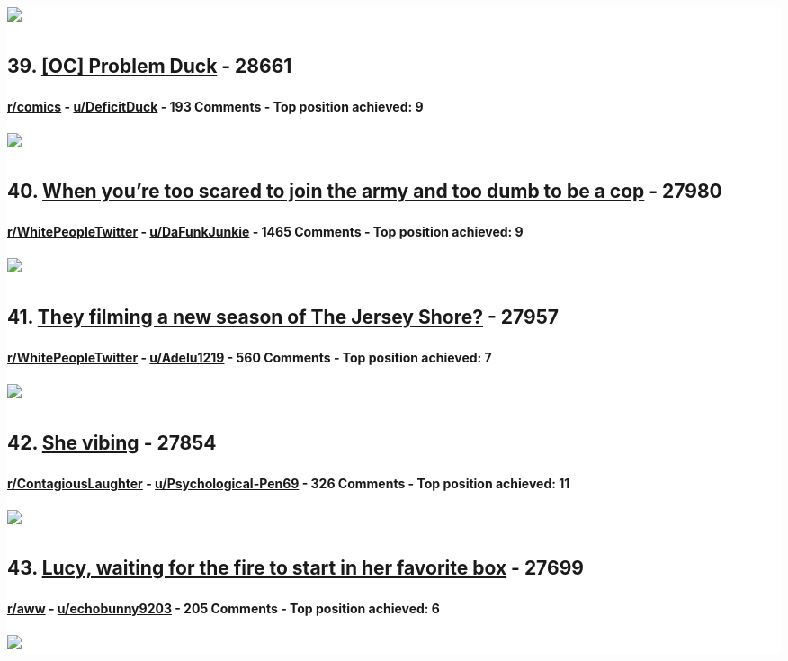 <a href="https://i.imgur.com/wIo7gdB.jpg"><img src="https://b.thumbs.redditmedia.com/NI_CF1lW5M7pj_Sb29zreFg6kGFN2bKt29ZH1TmSSrk.jpg"></img></a>

## 39. [[OC] Problem Duck](http://reddit.com/r/comics/comments/zc6mew/oc_problem_duck/) - 28661
#### [r/comics](http://reddit.com/r/comics) - [u/DeficitDuck](http://reddit.com/u/DeficitDuck) - 193 Comments - Top position achieved: 9

<a href="https://i.redd.it/vxv6db262v3a1.jpg"><img src="https://b.thumbs.redditmedia.com/MvzTC-K4-5AvVyrm30CF2FxTcfdf2dwI9BJxjk57keI.jpg"></img></a>

## 40. [When you’re too scared to join the army and too dumb to be a cop](http://reddit.com/r/WhitePeopleTwitter/comments/zc87bb/when_youre_too_scared_to_join_the_army_and_too/) - 27980
#### [r/WhitePeopleTwitter](http://reddit.com/r/WhitePeopleTwitter) - [u/DaFunkJunkie](http://reddit.com/u/DaFunkJunkie) - 1465 Comments - Top position achieved: 9

<a href="https://i.redd.it/ctaaduetxw3a1.jpg"><img src="https://b.thumbs.redditmedia.com/UMPV93LorZdZHYhujlYLAseI47xZL0BbKsF5KLhNxdc.jpg"></img></a>

## 41. [They filming a new season of The Jersey Shore?](http://reddit.com/r/WhitePeopleTwitter/comments/zcb4zd/they_filming_a_new_season_of_the_jersey_shore/) - 27957
#### [r/WhitePeopleTwitter](http://reddit.com/r/WhitePeopleTwitter) - [u/Adelu1219](http://reddit.com/u/Adelu1219) - 560 Comments - Top position achieved: 7

<a href="https://i.redd.it/5k7lrz5wnx3a1.jpg"><img src="https://b.thumbs.redditmedia.com/GR6QmZNTmUfVXhrE14Rw7RihRVsxSuk3TiE-FZjXz8I.jpg"></img></a>

## 42. [She vibing](http://reddit.com/r/ContagiousLaughter/comments/zc7szs/she_vibing/) - 27854
#### [r/ContagiousLaughter](http://reddit.com/r/ContagiousLaughter) - [u/Psychological-Pen69](http://reddit.com/u/Psychological-Pen69) - 326 Comments - Top position achieved: 11

<a href="https://v.redd.it/irareekwcv3a1"><img src="https://b.thumbs.redditmedia.com/mEZPksCuR6OwTbZnlMC4c_0ZzbWuocH6UUPHJH0ozHc.jpg"></img></a>

## 43. [Lucy, waiting for the fire to start in her favorite box](http://reddit.com/r/aww/comments/zc025v/lucy_waiting_for_the_fire_to_start_in_her/) - 27699
#### [r/aww](http://reddit.com/r/aww) - [u/echobunny9203](http://reddit.com/u/echobunny9203) - 205 Comments - Top position achieved: 6

<a href="https://www.reddit.com/gallery/zc025v"><img src="https://b.thumbs.redditmedia.com/PDjvUSA_T9Ro-eKFDPOf-uBg4Q2zEXMNLTJXABXGtYw.jpg"></img></a>

